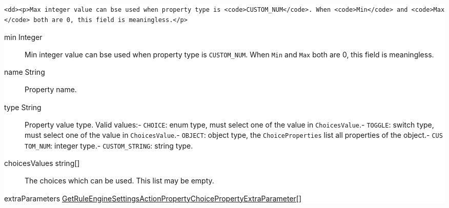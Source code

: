     <dd><p>Max integer value can bse used when property type is <code>CUSTOM_NUM</code>. When <code>Min</code> and <code>Max</code> both are 0, this field is meaningless.</p>
</dd><dt class="property-required"
            title="Required">
        <span id="min_java">
<a data-swiftype-name="resource-property" data-swiftype-type="text" href="#min_java" style="color: inherit; text-decoration: inherit;">min</a>
</span>
        <span class="property-indicator"></span>
        <span class="property-type">Integer</span>
    </dt>
    <dd><p>Min integer value can bse used when property type is <code>CUSTOM_NUM</code>. When <code>Min</code> and <code>Max</code> both are 0, this field is meaningless.</p>
</dd><dt class="property-required"
            title="Required">
        <span id="name_java">
<a data-swiftype-name="resource-property" data-swiftype-type="text" href="#name_java" style="color: inherit; text-decoration: inherit;">name</a>
</span>
        <span class="property-indicator"></span>
        <span class="property-type">String</span>
    </dt>
    <dd><p>Property name.</p>
</dd><dt class="property-required"
            title="Required">
        <span id="type_java">
<a data-swiftype-name="resource-property" data-swiftype-type="text" href="#type_java" style="color: inherit; text-decoration: inherit;">type</a>
</span>
        <span class="property-indicator"></span>
        <span class="property-type">String</span>
    </dt>
    <dd><p>Property value type. Valid values:- <code>CHOICE</code>: enum type, must select one of the value in <code>ChoicesValue</code>.- <code>TOGGLE</code>: switch type, must select one of the value in <code>ChoicesValue</code>.- <code>OBJECT</code>: object type, the <code>ChoiceProperties</code> list all properties of the object.- <code>CUSTOM_NUM</code>: integer type.- <code>CUSTOM_STRING</code>: string type.</p>
</dd></dl>
</pulumi-choosable>
</div>

<div>
<pulumi-choosable type="language" values="javascript,typescript">
<dl class="resources-properties"><dt class="property-required"
            title="Required">
        <span id="choicesvalues_nodejs">
<a data-swiftype-name="resource-property" data-swiftype-type="text" href="#choicesvalues_nodejs" style="color: inherit; text-decoration: inherit;">choices<wbr>Values</a>
</span>
        <span class="property-indicator"></span>
        <span class="property-type">string[]</span>
    </dt>
    <dd><p>The choices which can be used. This list may be empty.</p>
</dd><dt class="property-required"
            title="Required">
        <span id="extraparameters_nodejs">
<a data-swiftype-name="resource-property" data-swiftype-type="text" href="#extraparameters_nodejs" style="color: inherit; text-decoration: inherit;">extra<wbr>Parameters</a>
</span>
        <span class="property-indicator"></span>
        <span class="property-type"><a href="#getruleenginesettingsactionpropertychoicepropertyextraparameter">Get<wbr>Rule<wbr>Engine<wbr>Settings<wbr>Action<wbr>Property<wbr>Choice<wbr>Property<wbr>Extra<wbr>Parameter[]</a></span>
    </dt>
